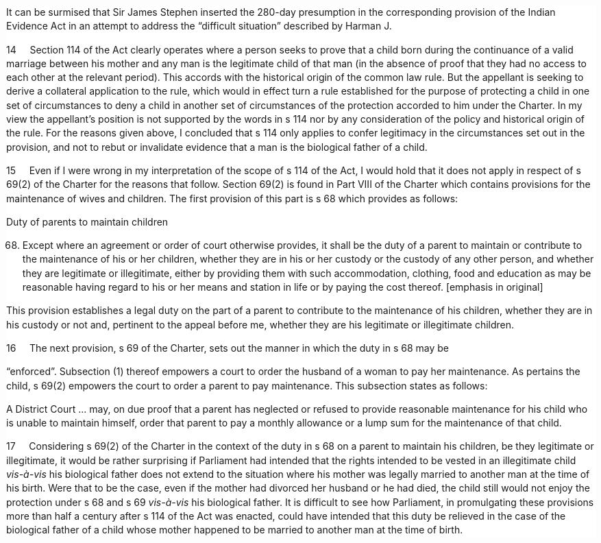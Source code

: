 It can be surmised that Sir James Stephen inserted the 280-day presumption in the corresponding provision of the Indian Evidence Act in an attempt to address the “difficult situation” described by Harman J. 

14     Section 114 of the Act clearly operates where a person seeks to prove that a child born during the continuance of a valid marriage between his mother and any man is the legitimate child of that man (in the absence of proof that they had no access to each other at the relevant period). This accords with the historical origin of the common law rule. But the appellant is seeking to derive a collateral application to the rule, which would in effect turn a rule established for the purpose of protecting a child in one set of circumstances to deny a child in another set of circumstances of the protection accorded to him under the Charter. In my view the appellant’s position is not supported by the words in s 114 nor by any consideration of the policy and historical origin of the rule. For the reasons given above, I concluded that s 114 only applies to confer legitimacy in the circumstances set out in the provision, and not to rebut or invalidate evidence that a man is the biological father of a child. 

15     Even if I were wrong in my interpretation of the scope of s 114 of the Act, I would hold that it does not apply in respect of s 69(2) of the Charter for the reasons that follow. Section 69(2) is found in Part VIII of the Charter which contains provisions for the maintenance of wives and children. The first provision of this part is s 68 which provides as follows: 

 Duty of parents to maintain children 

 68. Except where an agreement or order of court otherwise provides, it shall be the duty of a parent to maintain or contribute to the maintenance of his or her children, whether they are in his or her custody or the custody of any other person, and whether they are legitimate or illegitimate, either by providing them with such accommodation, clothing, food and education as may be reasonable having regard to his or her means and station in life or by paying the cost thereof. [emphasis in original] 

This provision establishes a legal duty on the part of a parent to contribute to the maintenance of his children, whether they are in his custody or not and, pertinent to the appeal before me, whether they are his legitimate or illegitimate children. 

16     The next provision, s 69 of the Charter, sets out the manner in which the duty in s 68 may be 


“enforced”. Subsection (1) thereof empowers a court to order the husband of a woman to pay her maintenance. As pertains the child, s 69(2) empowers the court to order a parent to pay maintenance. This subsection states as follows: 

 A District Court ... may, on due proof that a parent has neglected or refused to provide reasonable maintenance for his child who is unable to maintain himself, order that parent to pay a monthly allowance or a lump sum for the maintenance of that child. 

17     Considering s 69(2) of the Charter in the context of the duty in s 68 on a parent to maintain his children, be they legitimate or illegitimate, it would be rather surprising if Parliament had intended that the rights intended to be vested in an illegitimate child _vis-à-vis_ his biological father does not extend to the situation where his mother was legally married to another man at the time of his birth. Were that to be the case, even if the mother had divorced her husband or he had died, the child still would not enjoy the protection under s 68 and s 69 _vis-à-vis_ his biological father. It is difficult to see how Parliament, in promulgating these provisions more than half a century after s 114 of the Act was enacted, could have intended that this duty be relieved in the case of the biological father of a child whose mother happened to be married to another man at the time of birth. 
